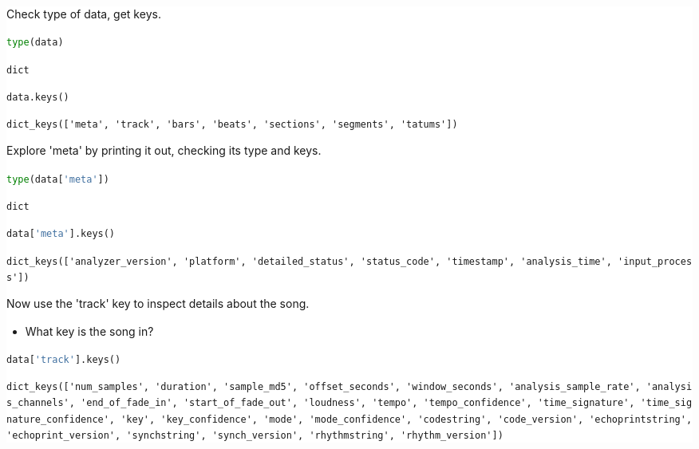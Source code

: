 
Check type of data, get keys.


```python
type(data)
```




    dict




```python
data.keys()
```




    dict_keys(['meta', 'track', 'bars', 'beats', 'sections', 'segments', 'tatums'])



Explore 'meta' by printing it out, checking its type and keys.


```python
type(data['meta'])
```




    dict




```python
data['meta'].keys()
```




    dict_keys(['analyzer_version', 'platform', 'detailed_status', 'status_code', 'timestamp', 'analysis_time', 'input_process'])



Now use the 'track' key to inspect details about the song.
- What key is the song in?


```python
data['track'].keys()
```




    dict_keys(['num_samples', 'duration', 'sample_md5', 'offset_seconds', 'window_seconds', 'analysis_sample_rate', 'analysis_channels', 'end_of_fade_in', 'start_of_fade_out', 'loudness', 'tempo', 'tempo_confidence', 'time_signature', 'time_signature_confidence', 'key', 'key_confidence', 'mode', 'mode_confidence', 'codestring', 'code_version', 'echoprintstring', 'echoprint_version', 'synchstring', 'synch_version', 'rhythmstring', 'rhythm_version'])

